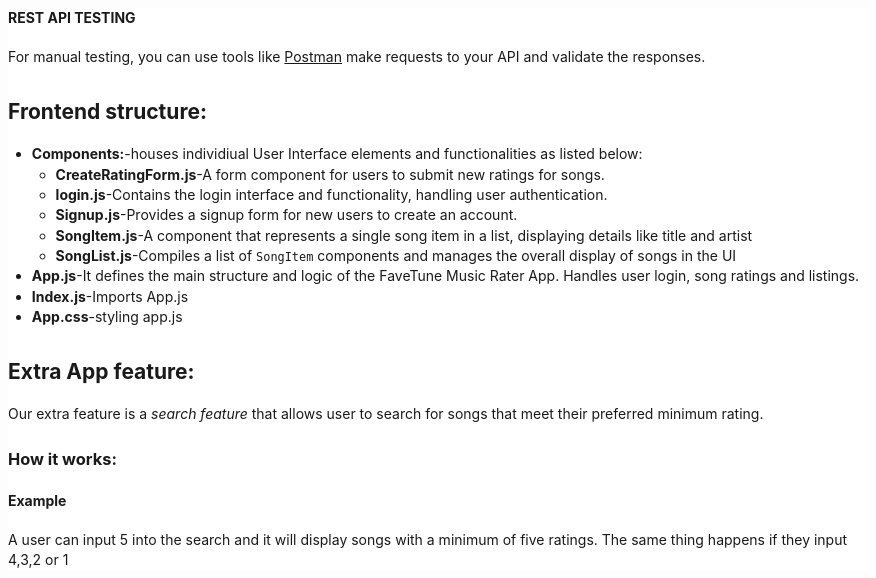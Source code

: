 


#### REST API TESTING

For manual testing, you can use tools like [Postman](https://www.postman.com/)  make requests to your API and validate the responses.


## Frontend structure:
- **Components:**-houses individiual User Interface elements and functionalities as listed below:
    * **CreateRatingForm.js**-A form component for users to submit new ratings for songs.
    * **login.js**-Contains the login interface and functionality, handling user authentication.
    * **Signup.js**-Provides a signup form for new users to create an account.
    * **SongItem.js**-A component that represents a single song item in a list, displaying details like title and artist
    * **SongList.js**-Compiles a list of `SongItem` components and manages the overall display of songs in the UI
- **App.js**-It defines the main structure and logic of the FaveTune Music Rater App. Handles user login, song ratings and listings.
- **Index.js**-Imports App.js
- **App.css**-styling app.js

## Extra App feature:

Our extra feature is a *search feature* that allows user to search for songs that meet their preferred minimum rating.


### How it works:
#### Example
A user can input 5 into the  search and it will display songs with a minimum of five ratings. The same thing happens if they input 4,3,2 or 1






        

 









